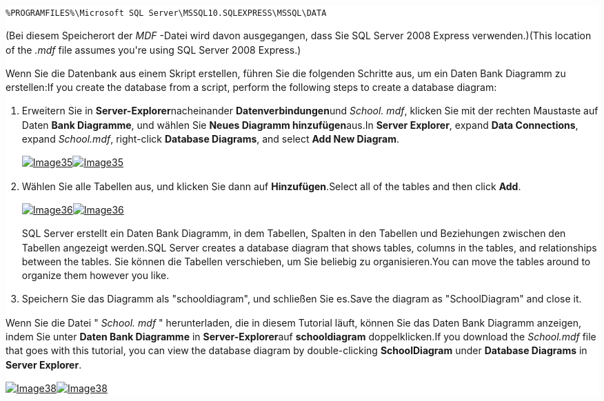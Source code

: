 `%PROGRAMFILES%\Microsoft SQL Server\MSSQL10.SQLEXPRESS\MSSQL\DATA`

<span data-ttu-id="da9e2-163">(Bei diesem Speicherort der *MDF* -Datei wird davon ausgegangen, dass Sie SQL Server 2008 Express verwenden.)</span><span class="sxs-lookup"><span data-stu-id="da9e2-163">(This location of the *.mdf* file assumes you're using SQL Server 2008 Express.)</span></span>

<span data-ttu-id="da9e2-164">Wenn Sie die Datenbank aus einem Skript erstellen, führen Sie die folgenden Schritte aus, um ein Daten Bank Diagramm zu erstellen:</span><span class="sxs-lookup"><span data-stu-id="da9e2-164">If you create the database from a script, perform the following steps to create a database diagram:</span></span>

1. <span data-ttu-id="da9e2-165">Erweitern Sie in **Server-Explorer**nacheinander **Datenverbindungen**und *School. mdf*, klicken Sie mit der rechten Maustaste auf Daten **Bank Diagramme**, und wählen Sie **Neues Diagramm hinzufügen**aus.</span><span class="sxs-lookup"><span data-stu-id="da9e2-165">In **Server Explorer**, expand **Data Connections**, expand *School.mdf*, right-click **Database Diagrams**, and select **Add New Diagram**.</span></span>

    <span data-ttu-id="da9e2-166">[![Image35](the-entity-framework-and-aspnet-getting-started-part-1/_static/image18.png)](the-entity-framework-and-aspnet-getting-started-part-1/_static/image17.png)</span><span class="sxs-lookup"><span data-stu-id="da9e2-166">[![Image35](the-entity-framework-and-aspnet-getting-started-part-1/_static/image18.png)](the-entity-framework-and-aspnet-getting-started-part-1/_static/image17.png)</span></span>
2. <span data-ttu-id="da9e2-167">Wählen Sie alle Tabellen aus, und klicken Sie dann auf **Hinzufügen**.</span><span class="sxs-lookup"><span data-stu-id="da9e2-167">Select all of the tables and then click **Add**.</span></span>

    <span data-ttu-id="da9e2-168">[![Image36](the-entity-framework-and-aspnet-getting-started-part-1/_static/image20.png)](the-entity-framework-and-aspnet-getting-started-part-1/_static/image19.png)</span><span class="sxs-lookup"><span data-stu-id="da9e2-168">[![Image36](the-entity-framework-and-aspnet-getting-started-part-1/_static/image20.png)](the-entity-framework-and-aspnet-getting-started-part-1/_static/image19.png)</span></span>

    <span data-ttu-id="da9e2-169">SQL Server erstellt ein Daten Bank Diagramm, in dem Tabellen, Spalten in den Tabellen und Beziehungen zwischen den Tabellen angezeigt werden.</span><span class="sxs-lookup"><span data-stu-id="da9e2-169">SQL Server creates a database diagram that shows tables, columns in the tables, and relationships between the tables.</span></span> <span data-ttu-id="da9e2-170">Sie können die Tabellen verschieben, um Sie beliebig zu organisieren.</span><span class="sxs-lookup"><span data-stu-id="da9e2-170">You can move the tables around to organize them however you like.</span></span>
3. <span data-ttu-id="da9e2-171">Speichern Sie das Diagramm als "schooldiagram", und schließen Sie es.</span><span class="sxs-lookup"><span data-stu-id="da9e2-171">Save the diagram as "SchoolDiagram" and close it.</span></span>

<span data-ttu-id="da9e2-172">Wenn Sie die Datei " *School. mdf* " herunterladen, die in diesem Tutorial läuft, können Sie das Daten Bank Diagramm anzeigen, indem Sie unter **Daten Bank Diagramme** in **Server-Explorer**auf **schooldiagram** doppelklicken.</span><span class="sxs-lookup"><span data-stu-id="da9e2-172">If you download the *School.mdf* file that goes with this tutorial, you can view the database diagram by double-clicking **SchoolDiagram** under **Database Diagrams** in **Server Explorer**.</span></span>

<span data-ttu-id="da9e2-173">[![Image38](the-entity-framework-and-aspnet-getting-started-part-1/_static/image22.png)](the-entity-framework-and-aspnet-getting-started-part-1/_static/image21.png)</span><span class="sxs-lookup"><span data-stu-id="da9e2-173">[![Image38](the-entity-framework-and-aspnet-getting-started-part-1/_static/image22.png)](the-entity-framework-and-aspnet-getting-started-part-1/_static/image21.png)</span></span>
